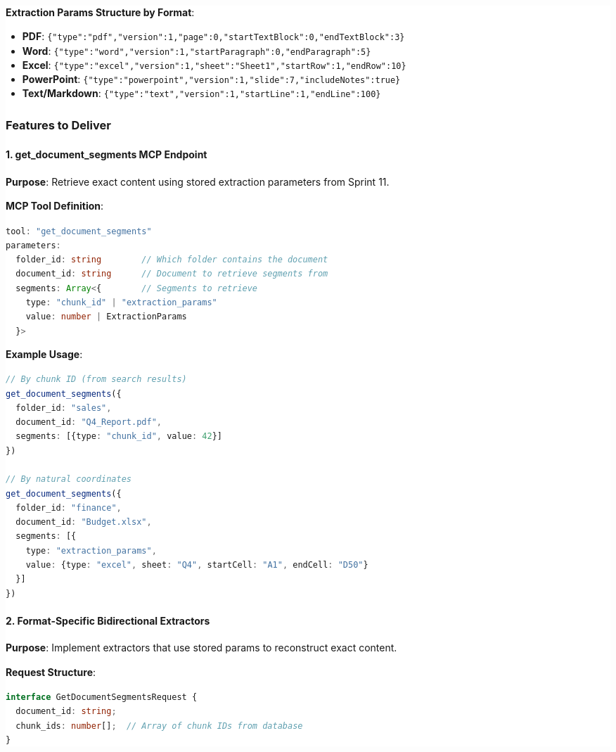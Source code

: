 **Extraction Params Structure by Format**:
- **PDF**: `{"type":"pdf","version":1,"page":0,"startTextBlock":0,"endTextBlock":3}`
- **Word**: `{"type":"word","version":1,"startParagraph":0,"endParagraph":5}`
- **Excel**: `{"type":"excel","version":1,"sheet":"Sheet1","startRow":1,"endRow":10}`
- **PowerPoint**: `{"type":"powerpoint","version":1,"slide":7,"includeNotes":true}`
- **Text/Markdown**: `{"type":"text","version":1,"startLine":1,"endLine":100}`

### Features to Deliver

#### 1. get_document_segments MCP Endpoint
**Purpose**: Retrieve exact content using stored extraction parameters from Sprint 11.

**MCP Tool Definition**:
```typescript
tool: "get_document_segments"
parameters:
  folder_id: string        // Which folder contains the document
  document_id: string      // Document to retrieve segments from
  segments: Array<{        // Segments to retrieve
    type: "chunk_id" | "extraction_params"
    value: number | ExtractionParams
  }>
```

**Example Usage**:
```typescript
// By chunk ID (from search results)
get_document_segments({
  folder_id: "sales",
  document_id: "Q4_Report.pdf",
  segments: [{type: "chunk_id", value: 42}]
})

// By natural coordinates
get_document_segments({
  folder_id: "finance",
  document_id: "Budget.xlsx",
  segments: [{
    type: "extraction_params",
    value: {type: "excel", sheet: "Q4", startCell: "A1", endCell: "D50"}
  }]
})
```

#### 2. Format-Specific Bidirectional Extractors
**Purpose**: Implement extractors that use stored params to reconstruct exact content.

**Request Structure**:
```typescript
interface GetDocumentSegmentsRequest {
  document_id: string;
  chunk_ids: number[];  // Array of chunk IDs from database
}
```
